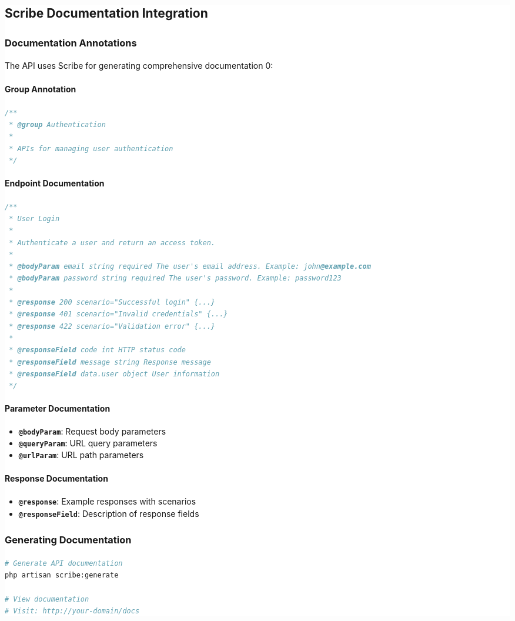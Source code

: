 ## Scribe Documentation Integration

### Documentation Annotations

The API uses Scribe for generating comprehensive documentation <mcreference link="https://scribe.knuckles.wtf/laravel/documenting" index="0">0</mcreference>:

#### Group Annotation
```php
/**
 * @group Authentication
 * 
 * APIs for managing user authentication
 */
```

#### Endpoint Documentation
```php
/**
 * User Login
 * 
 * Authenticate a user and return an access token.
 * 
 * @bodyParam email string required The user's email address. Example: john@example.com
 * @bodyParam password string required The user's password. Example: password123
 * 
 * @response 200 scenario="Successful login" {...}
 * @response 401 scenario="Invalid credentials" {...}
 * @response 422 scenario="Validation error" {...}
 * 
 * @responseField code int HTTP status code
 * @responseField message string Response message
 * @responseField data.user object User information
 */
```

#### Parameter Documentation
- **`@bodyParam`**: Request body parameters
- **`@queryParam`**: URL query parameters
- **`@urlParam`**: URL path parameters

#### Response Documentation
- **`@response`**: Example responses with scenarios
- **`@responseField`**: Description of response fields

### Generating Documentation

```bash
# Generate API documentation
php artisan scribe:generate

# View documentation
# Visit: http://your-domain/docs
```
